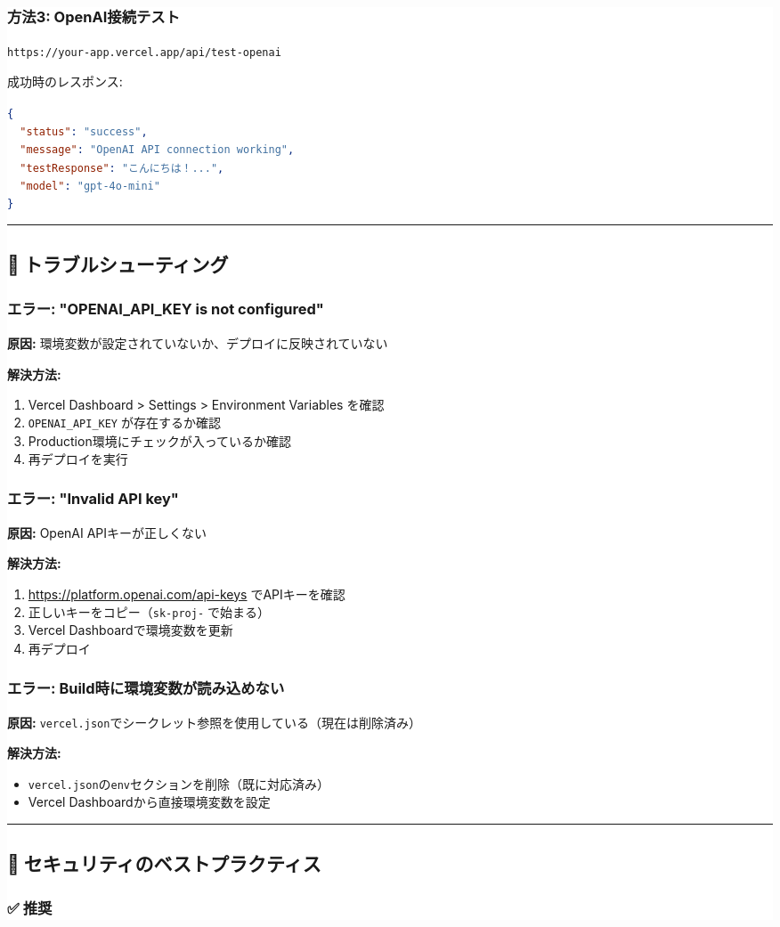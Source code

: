 ### 方法3: OpenAI接続テスト

```
https://your-app.vercel.app/api/test-openai
```

成功時のレスポンス:
```json
{
  "status": "success",
  "message": "OpenAI API connection working",
  "testResponse": "こんにちは！...",
  "model": "gpt-4o-mini"
}
```

---

## 🐛 トラブルシューティング

### エラー: "OPENAI_API_KEY is not configured"

**原因:** 環境変数が設定されていないか、デプロイに反映されていない

**解決方法:**
1. Vercel Dashboard > Settings > Environment Variables を確認
2. `OPENAI_API_KEY` が存在するか確認
3. Production環境にチェックが入っているか確認
4. 再デプロイを実行

### エラー: "Invalid API key"

**原因:** OpenAI APIキーが正しくない

**解決方法:**
1. https://platform.openai.com/api-keys でAPIキーを確認
2. 正しいキーをコピー（`sk-proj-` で始まる）
3. Vercel Dashboardで環境変数を更新
4. 再デプロイ

### エラー: Build時に環境変数が読み込めない

**原因:** `vercel.json`でシークレット参照を使用している（現在は削除済み）

**解決方法:**
- `vercel.json`の`env`セクションを削除（既に対応済み）
- Vercel Dashboardから直接環境変数を設定

---

## 🔐 セキュリティのベストプラクティス

### ✅ 推奨
